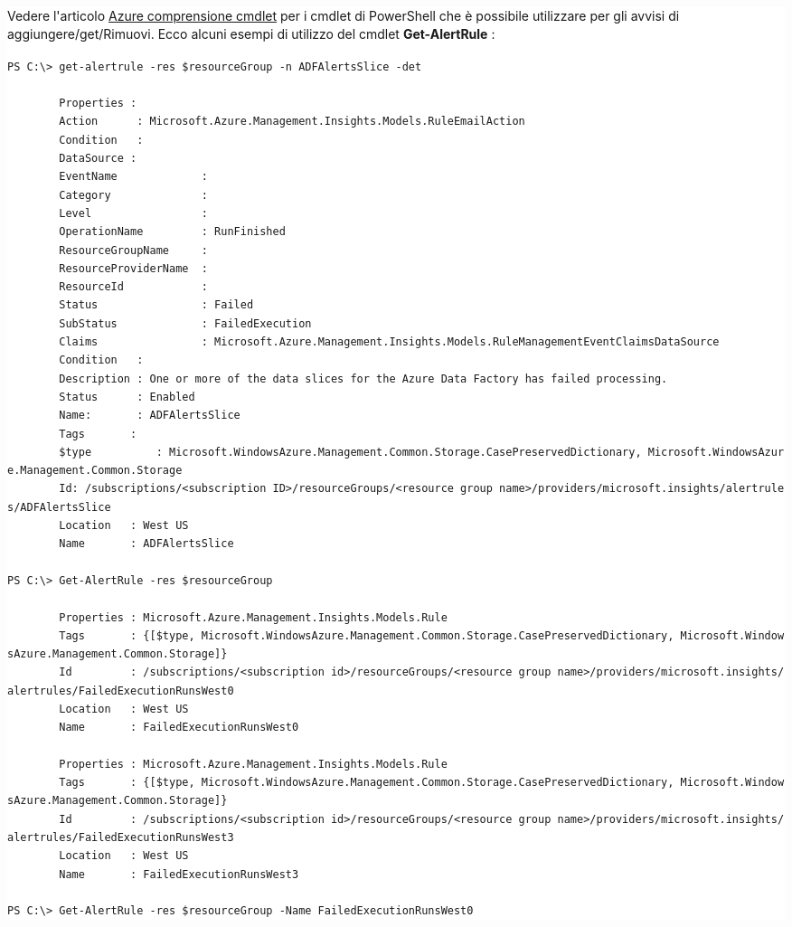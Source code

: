 
Vedere l'articolo [Azure comprensione cmdlet](https://msdn.microsoft.com/library/mt282452.aspx) per i cmdlet di PowerShell che è possibile utilizzare per gli avvisi di aggiungere/get/Rimuovi. Ecco alcuni esempi di utilizzo del cmdlet **Get-AlertRule** : 


    PS C:\> get-alertrule -res $resourceGroup -n ADFAlertsSlice -det
        
            Properties :
            Action      : Microsoft.Azure.Management.Insights.Models.RuleEmailAction
            Condition   :
            DataSource :
            EventName             :
            Category              :
            Level                 :
            OperationName         : RunFinished
            ResourceGroupName     :
            ResourceProviderName  :
            ResourceId            :
            Status                : Failed
            SubStatus             : FailedExecution
            Claims                : Microsoft.Azure.Management.Insights.Models.RuleManagementEventClaimsDataSource
            Condition   :
            Description : One or more of the data slices for the Azure Data Factory has failed processing.
            Status      : Enabled
            Name:       : ADFAlertsSlice
            Tags       :
            $type          : Microsoft.WindowsAzure.Management.Common.Storage.CasePreservedDictionary, Microsoft.WindowsAzure.Management.Common.Storage
            Id: /subscriptions/<subscription ID>/resourceGroups/<resource group name>/providers/microsoft.insights/alertrules/ADFAlertsSlice
            Location   : West US
            Name       : ADFAlertsSlice
    
    PS C:\> Get-AlertRule -res $resourceGroup

            Properties : Microsoft.Azure.Management.Insights.Models.Rule
            Tags       : {[$type, Microsoft.WindowsAzure.Management.Common.Storage.CasePreservedDictionary, Microsoft.WindowsAzure.Management.Common.Storage]}
            Id         : /subscriptions/<subscription id>/resourceGroups/<resource group name>/providers/microsoft.insights/alertrules/FailedExecutionRunsWest0
            Location   : West US
            Name       : FailedExecutionRunsWest0
    
            Properties : Microsoft.Azure.Management.Insights.Models.Rule
            Tags       : {[$type, Microsoft.WindowsAzure.Management.Common.Storage.CasePreservedDictionary, Microsoft.WindowsAzure.Management.Common.Storage]}
            Id         : /subscriptions/<subscription id>/resourceGroups/<resource group name>/providers/microsoft.insights/alertrules/FailedExecutionRunsWest3
            Location   : West US
            Name       : FailedExecutionRunsWest3

    PS C:\> Get-AlertRule -res $resourceGroup -Name FailedExecutionRunsWest0
    
